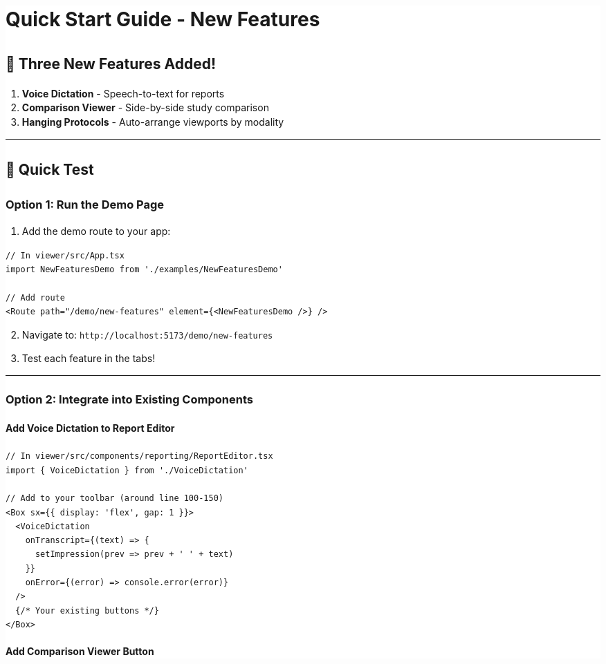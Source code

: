 # Quick Start Guide - New Features

## 🎉 Three New Features Added!

1. **Voice Dictation** - Speech-to-text for reports
2. **Comparison Viewer** - Side-by-side study comparison
3. **Hanging Protocols** - Auto-arrange viewports by modality

---

## 🚀 Quick Test

### Option 1: Run the Demo Page

1. Add the demo route to your app:

```tsx
// In viewer/src/App.tsx
import NewFeaturesDemo from './examples/NewFeaturesDemo'

// Add route
<Route path="/demo/new-features" element={<NewFeaturesDemo />} />
```

2. Navigate to: `http://localhost:5173/demo/new-features`

3. Test each feature in the tabs!

---

### Option 2: Integrate into Existing Components

#### Add Voice Dictation to Report Editor

```tsx
// In viewer/src/components/reporting/ReportEditor.tsx
import { VoiceDictation } from './VoiceDictation'

// Add to your toolbar (around line 100-150)
<Box sx={{ display: 'flex', gap: 1 }}>
  <VoiceDictation
    onTranscript={(text) => {
      setImpression(prev => prev + ' ' + text)
    }}
    onError={(error) => console.error(error)}
  />
  {/* Your existing buttons */}
</Box>
```

#### Add Comparison Viewer Button
